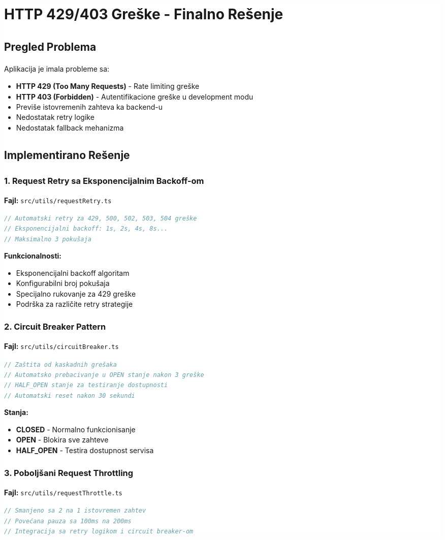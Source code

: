 # HTTP 429/403 Greške - Finalno Rešenje

## Pregled Problema

Aplikacija je imala probleme sa:
- **HTTP 429 (Too Many Requests)** - Rate limiting greške
- **HTTP 403 (Forbidden)** - Autentifikacione greške u development modu
- Previše istovremenih zahteva ka backend-u
- Nedostatak retry logike
- Nedostatak fallback mehanizma

## Implementirano Rešenje

### 1. Request Retry sa Eksponencijalnim Backoff-om

**Fajl:** `src/utils/requestRetry.ts`

```typescript
// Automatski retry za 429, 500, 502, 503, 504 greške
// Eksponencijalni backoff: 1s, 2s, 4s, 8s...
// Maksimalno 3 pokušaja
```

**Funkcionalnosti:**
- Eksponencijalni backoff algoritam
- Konfigurabilni broj pokušaja
- Specijalno rukovanje za 429 greške
- Podrška za različite retry strategije

### 2. Circuit Breaker Pattern

**Fajl:** `src/utils/circuitBreaker.ts`

```typescript
// Zaštita od kaskadnih grešaka
// Automatsko prebacivanje u OPEN stanje nakon 3 greške
// HALF_OPEN stanje za testiranje dostupnosti
// Automatski reset nakon 30 sekundi
```

**Stanja:**
- **CLOSED** - Normalno funkcionisanje
- **OPEN** - Blokira sve zahteve
- **HALF_OPEN** - Testira dostupnost servisa

### 3. Poboljšani Request Throttling

**Fajl:** `src/utils/requestThrottle.ts`

```typescript
// Smanjeno sa 2 na 1 istovremen zahtev
// Povećana pauza sa 100ms na 200ms
// Integracija sa retry logikom i circuit breaker-om
```
